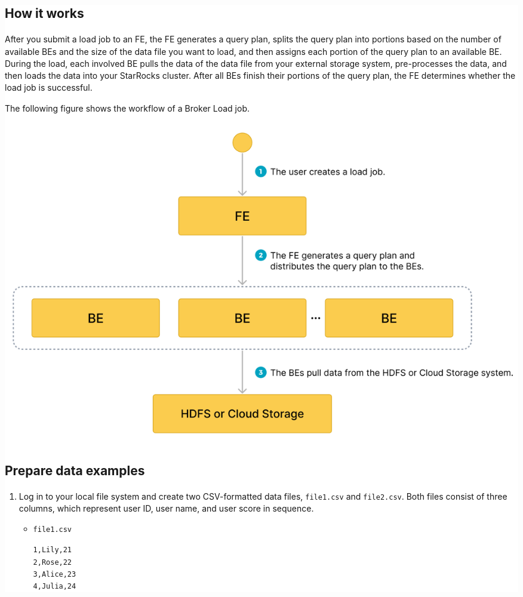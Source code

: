 ## How it works

After you submit a load job to an FE, the FE generates a query plan, splits the query plan into portions based on the number of available BEs and the size of the data file you want to load, and then assigns each portion of the query plan to an available BE. During the load, each involved BE pulls the data of the data file from your external storage system, pre-processes the data, and then loads the data into your StarRocks cluster. After all BEs finish their portions of the query plan, the FE determines whether the load job is successful.

The following figure shows the workflow of a Broker Load job.

![Workflow of Broker Load](../assets/broker_load_how-to-work_en.png)

## Prepare data examples

1. Log in to your local file system and create two CSV-formatted data files, `file1.csv` and `file2.csv`. Both files consist of three columns, which represent user ID, user name, and user score in sequence.

   - `file1.csv`

     ```Plain
     1,Lily,21
     2,Rose,22
     3,Alice,23
     4,Julia,24
     ```
